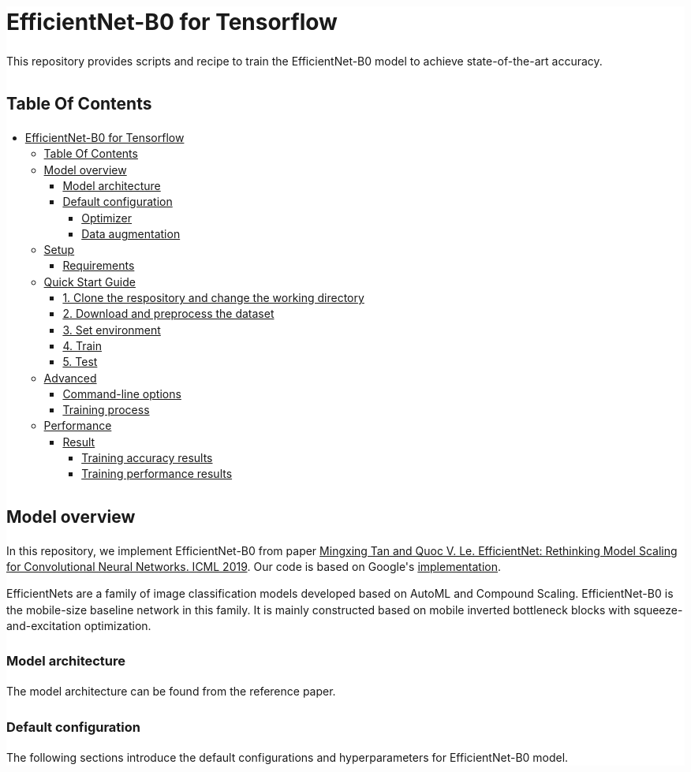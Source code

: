 # EfficientNet-B0 for Tensorflow 

This repository provides scripts and recipe to train the EfficientNet-B0 model to achieve state-of-the-art accuracy.

## Table Of Contents

- [EfficientNet-B0 for Tensorflow](#efficientnet-b0-for-tensorflow)
  - [Table Of Contents](#table-of-contents)
  - [Model overview](#model-overview)
    - [Model architecture](#model-architecture)
    - [Default configuration](#default-configuration)
      - [Optimizer](#optimizer)
      - [Data augmentation](#data-augmentation)
  - [Setup](#setup)
    - [Requirements](#requirements)
  - [Quick Start Guide](#quick-start-guide)
    - [1. Clone the respository and change the working directory](#1-clone-the-respository-and-change-the-working-directory)
    - [2. Download and preprocess the dataset](#2-download-and-preprocess-the-dataset)
    - [3. Set environment](#3-set-environment)
    - [4. Train](#4-train)
    - [5. Test](#5-test)
  - [Advanced](#advanced)
    - [Command-line options](#command-line-options)
    - [Training process](#training-process)
  - [Performance](#performance)
    - [Result](#result)
      - [Training accuracy results](#training-accuracy-results)
      - [Training performance results](#training-performance-results)


    

## Model overview

In this repository, we implement EfficientNet-B0 from paper [Mingxing Tan and Quoc V. Le.  EfficientNet: Rethinking Model Scaling for Convolutional Neural Networks. ICML 2019](https://arxiv.org/abs/1905.11946). Our code is based on Google's [implementation](https://github.com/tensorflow/tpu/tree/r1.15/models/official/efficientnet).

EfficientNets are a family of image classification models developed based on AutoML and Compound Scaling. EfficientNet-B0 is the mobile-size baseline network in this family. It is mainly constructed based on mobile inverted bottleneck blocks with squeeze-and-excitation optimization.

### Model architecture

The model architecture can be found from the reference paper.

### Default configuration

The following sections introduce the default configurations and hyperparameters for EfficientNet-B0 model.
